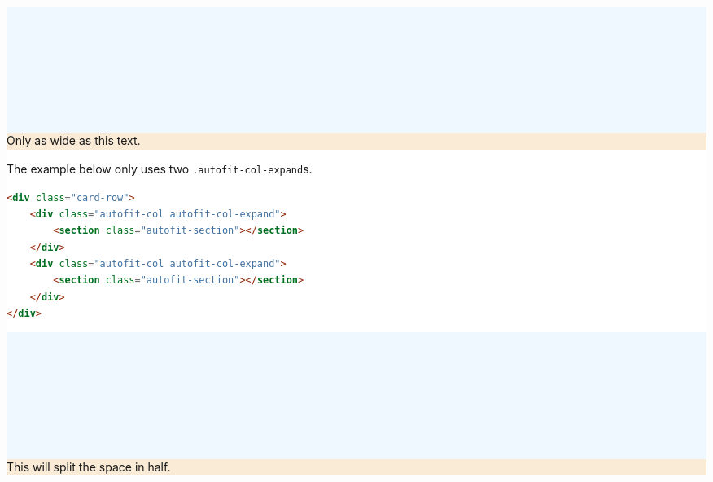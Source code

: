 <div class="col-md-6">
	<div class="card card-horizontal">
		<div class="card-body">
			<div class="card-row">
				<div class="autofit-col" style="background-color:aliceblue;">
					<span class="sticker">
						<span class="inline-item">
							<span aria-label="icon-folder" class="lexicon-icon-container" role="img">
								<svg aria-hidden="true" class="lexicon-icon lexicon-icon-folder">
									<use href="/images/icons/icons.svg#folder" />
								</svg>
							</span>
						</span>
					</span>
				</div>
				<div class="autofit-col autofit-col-gutters" style="background-color:antiquewhite;">
					<span>Only as wide as this text.</span>
				</div>
			</div>
		</div>
	</div>
</div>

<p>The example below only uses two <code>.autofit-col-expand</code>s.</p>

```html
<div class="card-row">
    <div class="autofit-col autofit-col-expand">
        <section class="autofit-section"></section>
    </div>
    <div class="autofit-col autofit-col-expand">
        <section class="autofit-section"></section>
    </div>
</div>
```

<div class="col-md-6">
	<div class="card card-horizontal">
		<div class="card-body">
			<div class="card-row">
				<div class="autofit-col autofit-col-expand" style="background-color:aliceblue;">
					<section class="autofit-section">
						<span class="sticker">
							<span class="inline-item">
								<span aria-label="icon-folder" class="lexicon-icon-container" role="img">
									<svg aria-hidden="true" class="lexicon-icon lexicon-icon-folder">
										<use href="/images/icons/icons.svg#folder" />
									</svg>
								</span>
							</span>
						</span>
					</section>
				</div>
				<div class="autofit-col autofit-col-expand autofit-col-gutters" style="background-color:antiquewhite;">
					<section class="autofit-section">
						<span>This will split the space in half.</span>
					</section>
				</div>
			</div>
		</div>
	</div>
</div>
